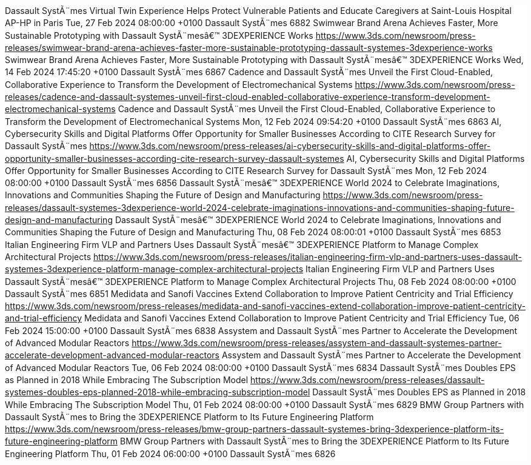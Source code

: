 Dassault SystÃ¨mes Virtual Twin Experience Helps Protect Vulnerable Patients and Educate Caregivers at Saint-Louis Hospital AP-HP in Paris Tue, 27 Feb 2024 08:00:00 +0100 Dassault SystÃ¨mes 6882 Swimwear Brand Arena Achieves Faster, More Sustainable Prototyping with Dassault SystÃ¨mesâ€™ 3DEXPERIENCE Works https://www.3ds.com/newsroom/press-releases/swimwear-brand-arena-achieves-faster-more-sustainable-prototyping-dassault-systemes-3dexperience-works Swimwear Brand Arena Achieves Faster, More Sustainable Prototyping with Dassault SystÃ¨mesâ€™ 3DEXPERIENCE Works Wed, 14 Feb 2024 17:45:20 +0100 Dassault SystÃ¨mes 6867 Cadence and Dassault SystÃ¨mes Unveil the First Cloud-Enabled, Collaborative Experience to Transform the Development of Electromechanical Systems https://www.3ds.com/newsroom/press-releases/cadence-and-dassault-systemes-unveil-first-cloud-enabled-collaborative-experience-transform-development-electromechanical-systems Cadence and Dassault SystÃ¨mes Unveil the First Cloud-Enabled, Collaborative Experience to Transform the Development of Electromechanical Systems Mon, 12 Feb 2024 09:54:20 +0100 Dassault SystÃ¨mes 6863 AI, Cybersecurity Skills and Digital Platforms Offer Opportunity for Smaller Businesses According to CITE Research Survey for Dassault SystÃ¨mes https://www.3ds.com/newsroom/press-releases/ai-cybersecurity-skills-and-digital-platforms-offer-opportunity-smaller-businesses-according-cite-research-survey-dassault-systemes AI, Cybersecurity Skills and Digital Platforms Offer Opportunity for Smaller Businesses According to CITE Research Survey for Dassault SystÃ¨mes Mon, 12 Feb 2024 08:00:00 +0100 Dassault SystÃ¨mes 6856 Dassault SystÃ¨mesâ€™ 3DEXPERIENCE World 2024 to Celebrate Imaginations, Innovations and Communities Shaping the Future of Design and Manufacturing https://www.3ds.com/newsroom/press-releases/dassault-systemes-3dexperience-world-2024-celebrate-imaginations-innovations-and-communities-shaping-future-design-and-manufacturing Dassault SystÃ¨mesâ€™ 3DEXPERIENCE World 2024 to Celebrate Imaginations, Innovations and Communities Shaping the Future of Design and Manufacturing Thu, 08 Feb 2024 08:00:01 +0100 Dassault SystÃ¨mes 6853 Italian Engineering Firm VLP and Partners Uses Dassault SystÃ¨mesâ€™ 3DEXPERIENCE Platform to Manage Complex Architectural Projects https://www.3ds.com/newsroom/press-releases/italian-engineering-firm-vlp-and-partners-uses-dassault-systemes-3dexperience-platform-manage-complex-architectural-projects Italian Engineering Firm VLP and Partners Uses Dassault SystÃ¨mesâ€™ 3DEXPERIENCE Platform to Manage Complex Architectural Projects Thu, 08 Feb 2024 08:00:00 +0100 Dassault SystÃ¨mes 6851 Medidata and Sanofi Vaccines Extend Collaboration to Improve Patient Centricity and Trial Efficiency https://www.3ds.com/newsroom/press-releases/medidata-and-sanofi-vaccines-extend-collaboration-improve-patient-centricity-and-trial-efficiency Medidata and Sanofi Vaccines Extend Collaboration to Improve Patient Centricity and Trial Efficiency Tue, 06 Feb 2024 15:00:00 +0100 Dassault SystÃ¨mes 6838 Assystem and Dassault SystÃ¨mes Partner to Accelerate the Development of Advanced Modular Reactors https://www.3ds.com/newsroom/press-releases/assystem-and-dassault-systemes-partner-accelerate-development-advanced-modular-reactors Assystem and Dassault SystÃ¨mes Partner to Accelerate the Development of Advanced Modular Reactors Tue, 06 Feb 2024 08:00:00 +0100 Dassault SystÃ¨mes 6834 Dassault SystÃ¨mes Doubles EPS as Planned in 2018 While Embracing The Subscription Model https://www.3ds.com/newsroom/press-releases/dassault-systemes-doubles-eps-planned-2018-while-embracing-subscription-model Dassault SystÃ¨mes Doubles EPS as Planned in 2018 While Embracing The Subscription Model Thu, 01 Feb 2024 08:00:00 +0100 Dassault SystÃ¨mes 6829 BMW Group Partners with Dassault SystÃ¨mes to Bring the 3DEXPERIENCE Platform to Its Future Engineering Platform https://www.3ds.com/newsroom/press-releases/bmw-group-partners-dassault-systemes-bring-3dexperience-platform-its-future-engineering-platform BMW Group Partners with Dassault SystÃ¨mes to Bring the 3DEXPERIENCE Platform to Its Future Engineering Platform Thu, 01 Feb 2024 06:00:00 +0100 Dassault SystÃ¨mes 6826